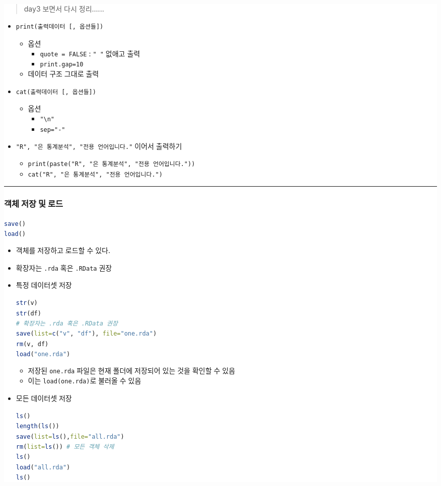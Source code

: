 > day3 보면서 다시 정리......

* `print(출력데이터 [, 옵션들])`
  * 옵션
    * `quote = FALSE` : `" "` 없애고 출력
    * `print.gap=10`
  * 데이터 구조 그대로 출력
* `cat(출력데이터 [, 옵션들])`
  * 옵션
    * `"\n"`
    * `sep="-"`

* `"R", "은 통계분석", "전용 언어입니다."` 이어서 출력하기

  * `print(paste("R", "은 통계분석", "전용 언어입니다."))`
  * `cat("R", "은 통계분석", "전용 언어입니다.")`

  

---



### 객체 저장 및 로드

```R
save()
load()
```

* 객체를 저장하고 로드할 수 있다.

* 확장자는 `.rda` 혹은 `.RData` 권장

* 특정 데이터셋 저장

  ```R
  str(v)
  str(df)
  # 확장자는 .rda 혹은 .RData 권장
  save(list=c("v", "df"), file="one.rda")
  rm(v, df)
  load("one.rda")
  ```

  * 저장된 `one.rda` 파일은 현재 폴더에 저장되어 있는 것을 확인할 수 있음
  * 이는 `load(one.rda)`로 불러올 수 있음

* 모든 데이터셋 저장

  ```R
  ls()
  length(ls())
  save(list=ls(),file="all.rda")
  rm(list=ls()) # 모든 객체 삭제
  ls()
  load("all.rda")
  ls()
  ```
